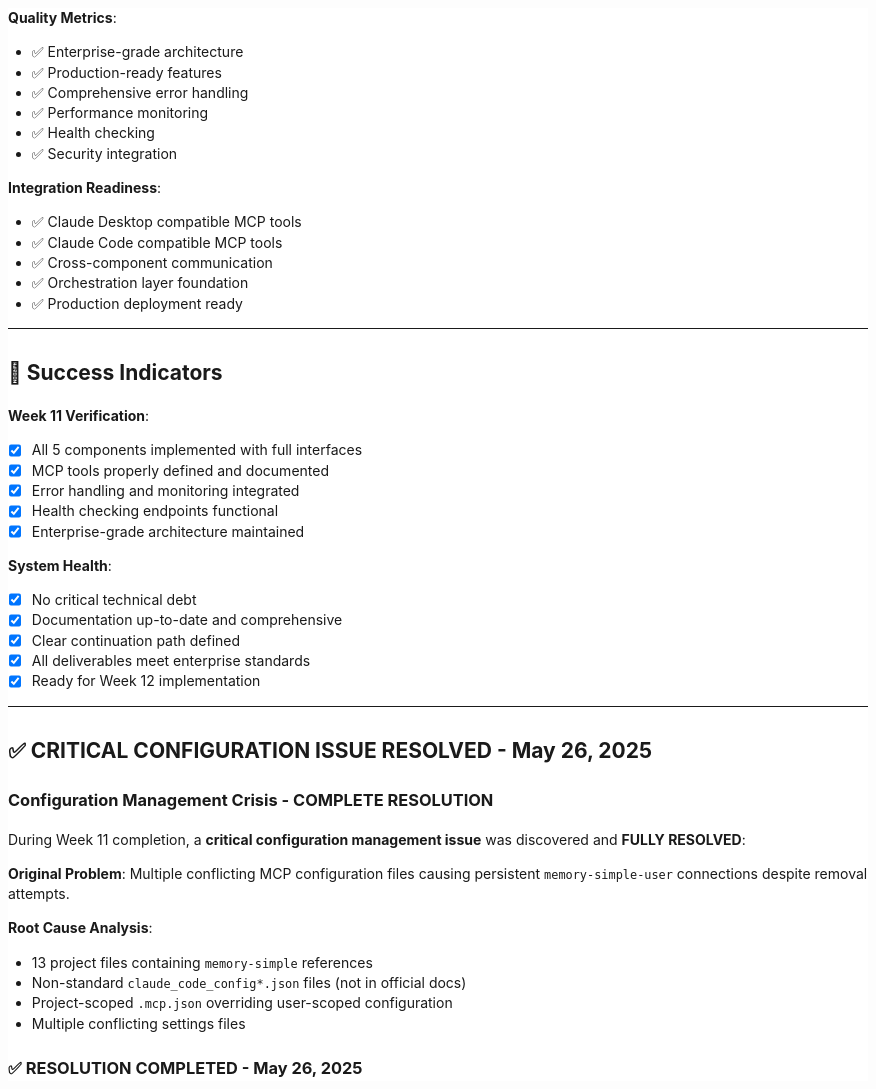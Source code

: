**Quality Metrics**:
- ✅ Enterprise-grade architecture
- ✅ Production-ready features
- ✅ Comprehensive error handling
- ✅ Performance monitoring
- ✅ Health checking
- ✅ Security integration

**Integration Readiness**:
- ✅ Claude Desktop compatible MCP tools
- ✅ Claude Code compatible MCP tools  
- ✅ Cross-component communication
- ✅ Orchestration layer foundation
- ✅ Production deployment ready

---

## 🎯 Success Indicators

**Week 11 Verification**:
- [x] All 5 components implemented with full interfaces
- [x] MCP tools properly defined and documented
- [x] Error handling and monitoring integrated
- [x] Health checking endpoints functional
- [x] Enterprise-grade architecture maintained

**System Health**:
- [x] No critical technical debt
- [x] Documentation up-to-date and comprehensive
- [x] Clear continuation path defined
- [x] All deliverables meet enterprise standards
- [x] Ready for Week 12 implementation

---

## ✅ CRITICAL CONFIGURATION ISSUE RESOLVED - May 26, 2025

### Configuration Management Crisis - COMPLETE RESOLUTION
During Week 11 completion, a **critical configuration management issue** was discovered and **FULLY RESOLVED**:

**Original Problem**: Multiple conflicting MCP configuration files causing persistent `memory-simple-user` connections despite removal attempts.

**Root Cause Analysis**: 
- 13 project files containing `memory-simple` references
- Non-standard `claude_code_config*.json` files (not in official docs)
- Project-scoped `.mcp.json` overriding user-scoped configuration
- Multiple conflicting settings files

### ✅ RESOLUTION COMPLETED - May 26, 2025

